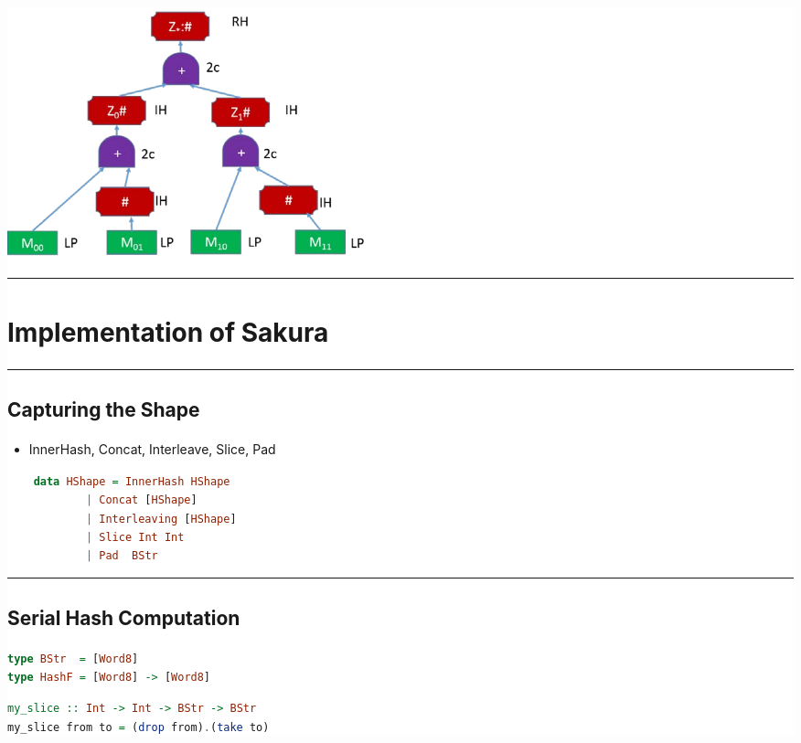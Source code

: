  <img src ="images/encoded.png" style=" max-width:400px; max-height:400px;"/>
</div>

---------------------

# Implementation of Sakura

---------------------

## Capturing the Shape
* InnerHash, Concat, Interleave, Slice, Pad
```haskell
	data HShape = InnerHash HShape
		    | Concat [HShape]
  		    | Interleaving [HShape]
  		    | Slice Int Int
  		    | Pad  BStr 
```

---------------------

## Serial Hash Computation
```haskell
type BStr  = [Word8]
type HashF = [Word8] -> [Word8]
```

```haskell
my_slice :: Int -> Int -> BStr -> BStr
my_slice from to = (drop from).(take to)
```

